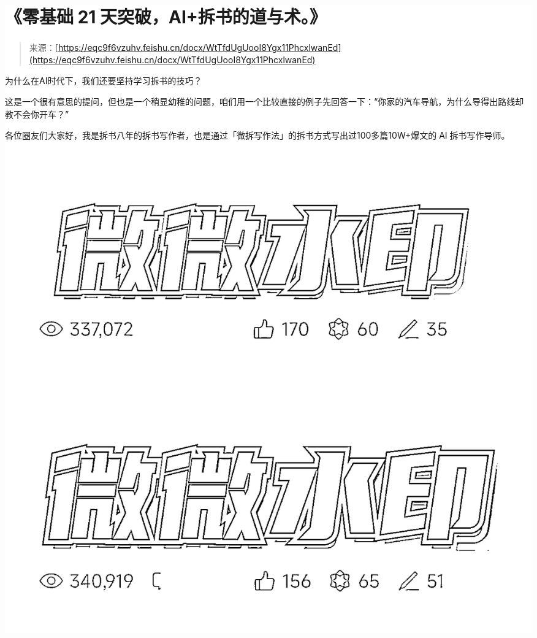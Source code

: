 # 《零基础 21 天突破，AI+拆书的道与术。》

> 来源：[https://eqc9f6vzuhv.feishu.cn/docx/WtTfdUgUooI8Ygx11PhcxlwanEd](https://eqc9f6vzuhv.feishu.cn/docx/WtTfdUgUooI8Ygx11PhcxlwanEd)

为什么在AI时代下，我们还要坚持学习拆书的技巧？

这是一个很有意思的提问，但也是一个稍显幼稚的问题，咱们用一个比较直接的例子先回答一下：“你家的汽车导航，为什么导得出路线却教不会你开车？”

各位圈友们大家好，我是拆书八年的拆书写作者，也是通过「微拆写作法」的拆书方式写出过100多篇10W+爆文的 AI 拆书写作导师。

![](img/d3c6b769da03c69843c0a6e0e589f738.png)

![](img/71e1997b43003df1ce2f23ea5d06cfee.png)

